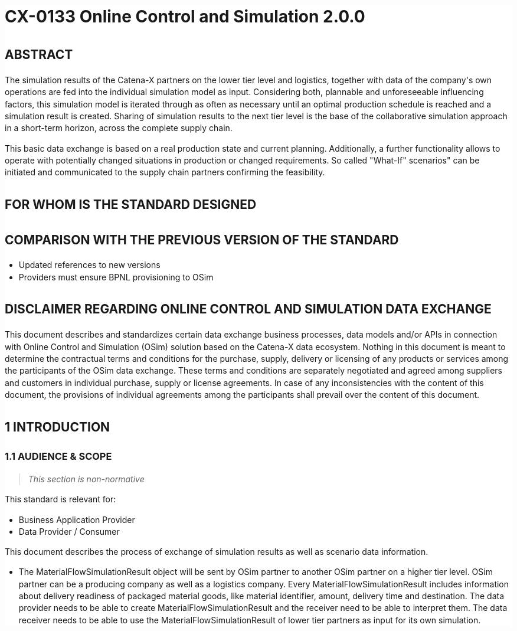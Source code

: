 # CX-0133 Online Control and Simulation 2.0.0

## ABSTRACT

The simulation results of the Catena-X partners on the lower tier level and logistics, together with data of the company's own operations are fed into the individual simulation model as input. Considering both, plannable and unforeseeable influencing factors, this simulation model is iterated through as often as necessary until an optimal production schedule is reached and a simulation result is created. Sharing of simulation results to the next tier level is the base of the collaborative simulation approach in a short-term horizon, across the complete supply chain.

This basic data exchange is based on a real production state and current planning. Additionally, a further functionality allows to operate with potentially changed situations in production or changed requirements. So called "What-If" scenarios" can be initiated and communicated to the supply chain partners confirming the feasibility.

## FOR WHOM IS THE STANDARD DESIGNED

## COMPARISON WITH THE PREVIOUS VERSION OF THE STANDARD

- Updated references to new versions
- Providers must ensure BPNL provisioning to OSim

## DISCLAIMER REGARDING ONLINE CONTROL AND SIMULATION DATA EXCHANGE

This document describes and standardizes certain data exchange business processes, data models and/or APIs in connection with Online Control and Simulation (OSim) solution based on the Catena-X data ecosystem. Nothing in this document is meant to determine the contractual terms and conditions for the purchase, supply, delivery or licensing of any products or services among the participants of the OSim data exchange. These terms and conditions are separately negotiated and agreed among suppliers and customers in individual purchase, supply or license agreements. In case of any inconsistencies with the content of this document, the provisions of individual agreements among the participants shall prevail over the content of this document.

## 1 INTRODUCTION

### 1.1 AUDIENCE & SCOPE

> *This section is non-normative*

This standard is relevant for:

- Business Application Provider
- Data Provider / Consumer

This document describes the process of exchange of simulation results as well as scenario data information.

- The MaterialFlowSimulationResult object will be sent by OSim partner to another OSim partner on a higher tier level. OSim partner can be a producing company as well as a logistics company. Every MaterialFlowSimulationResult includes information about delivery readiness of packaged material goods, like material identifier, amount, delivery time and destination. The data provider needs to be able to create MaterialFlowSimulationResult and the receiver need to be able to interpret them. The data receiver needs to be able to use the MaterialFlowSimulationResult of lower tier partners as input for its own simulation.